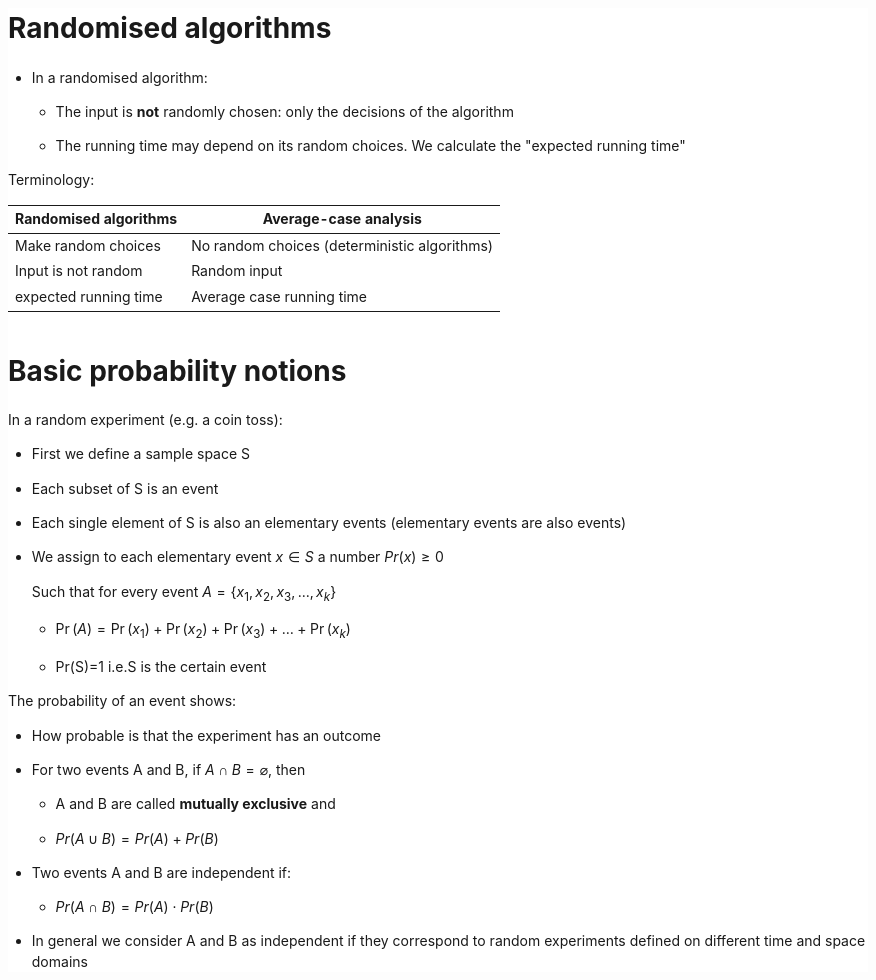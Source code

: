 # Randomised algorithms

-   In a randomised algorithm:

    -   The input is **not** randomly chosen: only the decisions of the
        algorithm

    -   The running time may depend on its random choices. We calculate
        the "expected running time"

Terminology:

| Randomised algorithms | Average-case analysis                        |
| --------------------- | -------------------------------------------- |
| Make random choices   | No random choices (deterministic algorithms) |
| Input is not random   | Random input                                 |
| expected running time | Average case running time                    |

# Basic probability notions

In a random experiment (e.g. a coin toss):

-   First we define a sample space S

-   Each subset of S is an event

-   Each single element of S is also an elementary events (elementary
    events are also events)

-   We assign to each elementary event $x\in S$ a number
    $Pr(x)\geqslant 0$

    Such that for every event $A=\{x_1,x_2,x_3,...,x_k\}$

    -   $\operatorname { Pr } ( A ) = \operatorname { Pr } \left( x _ { 1 } \right) + \operatorname { Pr } \left( x _ { 2 } \right) + \operatorname { Pr } \left( x _ { 3 } \right) + \ldots + \operatorname { Pr } \left( x _ { k } \right)$

    -   Pr(S)=1 i.e.S is the certain event

The probability of an event shows:

-   How probable is that the experiment has an outcome

-   For two events A and B, if $A\cap B=\varnothing$, then

    -   A and B are called **mutually exclusive** and

    -   $Pr(A\cup B)=Pr(A)+Pr(B)$

-   Two events A and B are independent if:

    -   $Pr(A\cap B)=Pr(A)\cdot Pr(B)$

-   In general we consider A and B as independent if they correspond to
    random experiments defined on different time and space domains
